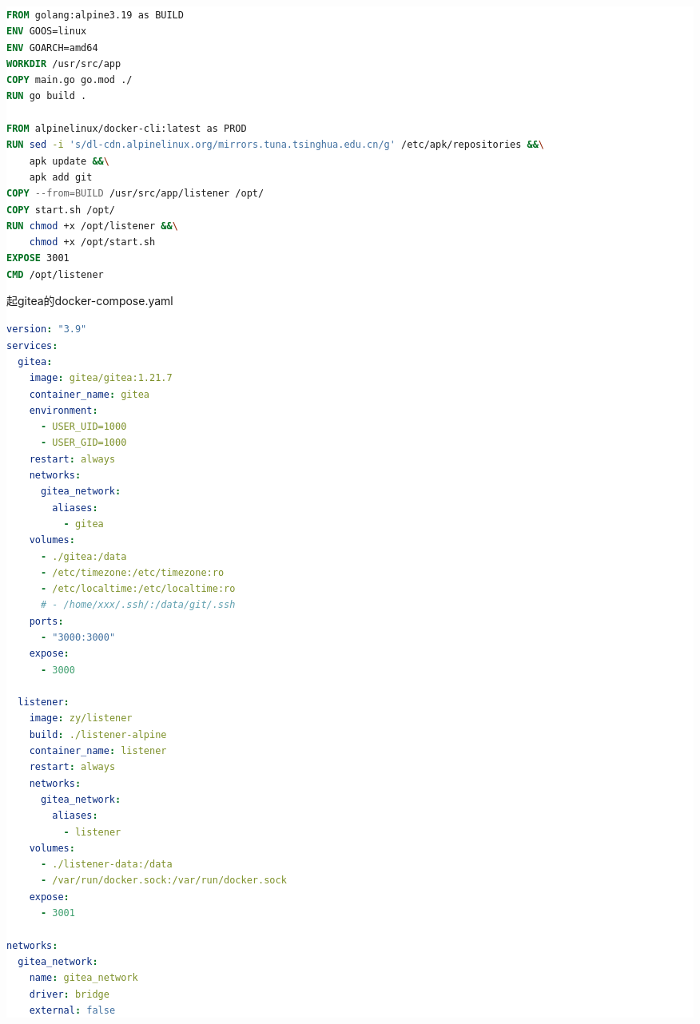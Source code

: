 ```Dockerfile
FROM golang:alpine3.19 as BUILD
ENV GOOS=linux
ENV GOARCH=amd64
WORKDIR /usr/src/app
COPY main.go go.mod ./
RUN go build .

FROM alpinelinux/docker-cli:latest as PROD
RUN sed -i 's/dl-cdn.alpinelinux.org/mirrors.tuna.tsinghua.edu.cn/g' /etc/apk/repositories &&\
    apk update &&\
    apk add git
COPY --from=BUILD /usr/src/app/listener /opt/
COPY start.sh /opt/
RUN chmod +x /opt/listener &&\
    chmod +x /opt/start.sh
EXPOSE 3001
CMD /opt/listener
```
起gitea的docker-compose.yaml
```yaml
version: "3.9"
services:
  gitea:
    image: gitea/gitea:1.21.7
    container_name: gitea
    environment:
      - USER_UID=1000
      - USER_GID=1000
    restart: always
    networks:
      gitea_network:
        aliases:
          - gitea
    volumes:
      - ./gitea:/data
      - /etc/timezone:/etc/timezone:ro
      - /etc/localtime:/etc/localtime:ro
      # - /home/xxx/.ssh/:/data/git/.ssh
    ports:
      - "3000:3000"
    expose:
      - 3000

  listener:
    image: zy/listener
    build: ./listener-alpine
    container_name: listener
    restart: always
    networks:
      gitea_network:
        aliases:
          - listener
    volumes:
      - ./listener-data:/data
      - /var/run/docker.sock:/var/run/docker.sock
    expose:
      - 3001

networks:
  gitea_network:
    name: gitea_network
    driver: bridge
    external: false
```